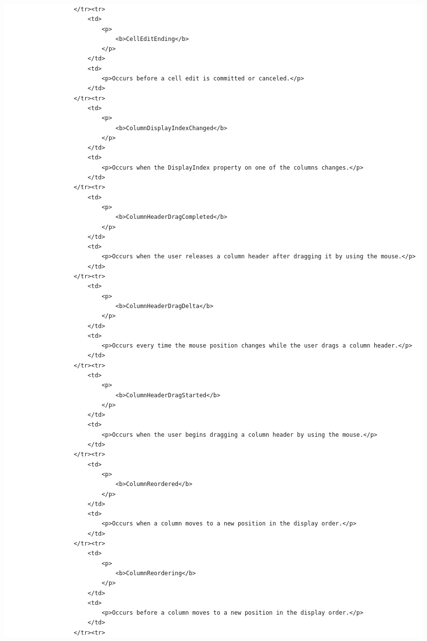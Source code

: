 						</tr><tr>
							<td>
								<p>
									<b>CellEditEnding</b>
								</p>
							</td>
							<td>
								<p>Occurs before a cell edit is committed or canceled.</p>
							</td>
						</tr><tr>
							<td>
								<p>
									<b>ColumnDisplayIndexChanged</b>
								</p>
							</td>
							<td>
								<p>Occurs when the DisplayIndex property on one of the columns changes.</p>
							</td>
						</tr><tr>
							<td>
								<p>
									<b>ColumnHeaderDragCompleted</b>
								</p>
							</td>
							<td>
								<p>Occurs when the user releases a column header after dragging it by using the mouse.</p>
							</td>
						</tr><tr>
							<td>
								<p>
									<b>ColumnHeaderDragDelta</b>
								</p>
							</td>
							<td>
								<p>Occurs every time the mouse position changes while the user drags a column header.</p>
							</td>
						</tr><tr>
							<td>
								<p>
									<b>ColumnHeaderDragStarted</b>
								</p>
							</td>
							<td>
								<p>Occurs when the user begins dragging a column header by using the mouse.</p>
							</td>
						</tr><tr>
							<td>
								<p>
									<b>ColumnReordered</b>
								</p>
							</td>
							<td>
								<p>Occurs when a column moves to a new position in the display order.</p>
							</td>
						</tr><tr>
							<td>
								<p>
									<b>ColumnReordering</b>
								</p>
							</td>
							<td>
								<p>Occurs before a column moves to a new position in the display order.</p>
							</td>
						</tr><tr>
